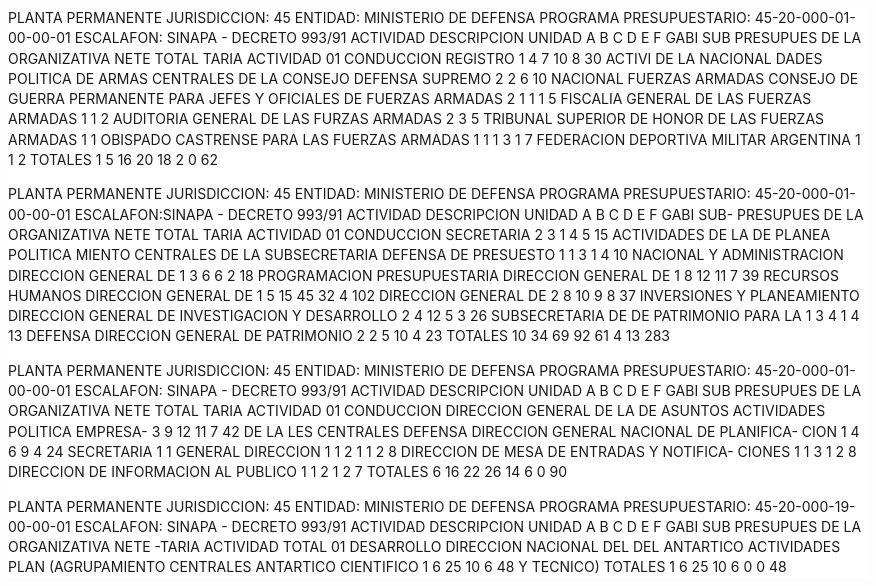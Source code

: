 <a id="2"></a>
PLANTA PERMANENTE JURISDICCION: 45 ENTIDAD:      MINISTERIO DE DEFENSA PROGRAMA PRESUPUESTARIO:  45-20-000-01-00-00-01 ESCALAFON:  SINAPA - DECRETO 993/91 ACTIVIDAD DESCRIPCION UNIDAD  A  B  C  D  E  F GABI  SUB PRESUPUES    DE LA  ORGANIZATIVA               NETE TOTAL  TARIA     ACTIVIDAD 01        CONDUCCION REGISTRO  1 4  7 10  8           30 ACTIVI     DE LA     NACIONAL DADES     POLITICA   DE ARMAS CENTRALES  DE LA     CONSEJO           DEFENSA    SUPREMO        2  2  6           10           NACIONAL   FUERZAS                      ARMADAS                     CONSEJO DE                      GUERRA                     PERMANENTE                    PARA JEFES Y                    OFICIALES DE                      FUERZAS                      ARMADAS           2  1  1  1     5                  FISCALIA GENERAL                   DE LAS FUERZAS                     ARMADAS            1  1           2                  AUDITORIA GENERAL                   DE LAS FURZAS                      ARMADAS           2  3           5                  TRIBUNAL SUPERIOR                  DE HONOR DE LAS                  FUERZAS ARMADAS          1           1                 OBISPADO CASTRENSE                  PARA LAS FUERZAS                      ARMADAS           1  1  1  3  1  7                FEDERACION DEPORTIVA                MILITAR ARGENTINA          1  1        2 TOTALES                             1 5  16 20 18 2 0 62

<a id="3"></a>
PLANTA PERMANENTE  JURISDICCION: 45  ENTIDAD:  MINISTERIO DE DEFENSA  PROGRAMA PRESUPUESTARIO: 45-20-000-01-00-00-01  ESCALAFON:SINAPA - DECRETO 993/91 ACTIVIDAD DESCRIPCION UNIDAD    A  B  C  D  E  F GABI  SUB- PRESUPUES   DE LA   ORGANIZATIVA                  NETE TOTAL TARIA     ACTIVIDAD 01       CONDUCCION SECRETARIA   2  3  1  4      5    15 ACTIVIDADES  DE LA    DE PLANEA           POLITICA    MIENTO CENTRALES    DE LA    SUBSECRETARIA           DEFENSA   DE PRESUESTO 1  1  3  1      4    10           NACIONAL   Y ADMINISTRACION                     DIRECCION GENERAL                           DE     1  3  6  6  2        18                     PROGRAMACION                      PRESUPUESTARIA                     DIRECCION GENERAL                           DE     1  8 12  11 7        39                     RECURSOS HUMANOS                    DIRECCION GENERAL                           DE     1  5 15  45 32  4   102                     DIRECCION GENERAL                           DE     2  8 10  9   8       37                    INVERSIONES Y                      PLANEAMIENTO                   DIRECCION GENERAL                     DE INVESTIGACION                     Y DESARROLLO  2 4  12  5  3       26                   SUBSECRETARIA DE                    DE PATRIMONIO                      PARA LA      1 3   4  1  4       13                      DEFENSA                 DIRECCION GENERAL                  DE PATRIMONIO    2 2  5  10  4       23 TOTALES                           10 34 69 92 61 4 13 283

<a id="4"></a>
PLANTA PERMANENTE JURISDICCION: 45 ENTIDAD: MINISTERIO DE DEFENSA PROGRAMA PRESUPUESTARIO: 45-20-000-01-00-00-01 ESCALAFON: SINAPA - DECRETO 993/91 ACTIVIDAD DESCRIPCION UNIDAD   A  B  C  D  E  F  GABI  SUB PRESUPUES  DE LA    ORGANIZATIVA                  NETE TOTAL TARIA     ACTIVIDAD 01       CONDUCCION  DIRECCION GENERAL           DE LA      DE ASUNTOS ACTIVIDADES POLITICA  EMPRESA-  3  9  12 11  7            42           DE LA        LES CENTRALES   DEFENSA   DIRECCION GENERAL           NACIONAL   DE  PLANIFICA-                      CION      1  4   6  9   4           24                     SECRETARIA 1                          1                      GENERAL                     DIRECCION  1  1   2   1   1  2        8                     DIRECCION DE                     MESA DE                     ENTRADAS Y                     NOTIFICA-                      CIONES    1  1   3   1   2           8                   DIRECCION DE                   INFORMACION AL                       PUBLICO  1  1   2   1   2           7 TOTALES                         6 16  22  26  14  6  0    90

<a id="5"></a>
PLANTA PERMANENTE JURISDICCION: 45 ENTIDAD: MINISTERIO DE DEFENSA PROGRAMA PRESUPUESTARIO:  45-20-000-19-00-00-01 ESCALAFON: SINAPA - DECRETO 993/91 ACTIVIDAD DESCRIPCION UNIDAD  A  B  C D  E  F  GABI  SUB PRESUPUES   DE LA    ORGANIZATIVA              NETE -TARIA    ACTIVIDAD                                 TOTAL 01       DESARROLLO  DIRECCION NACIONAL             DEL      DEL ANTARTICO ACTIVIDADES PLAN     (AGRUPAMIENTO CENTRALES  ANTARTICO  CIENTIFICO    1  6  25  10  6     48                       Y TECNICO) TOTALES                             1  6  25  10  6 0 0 48
